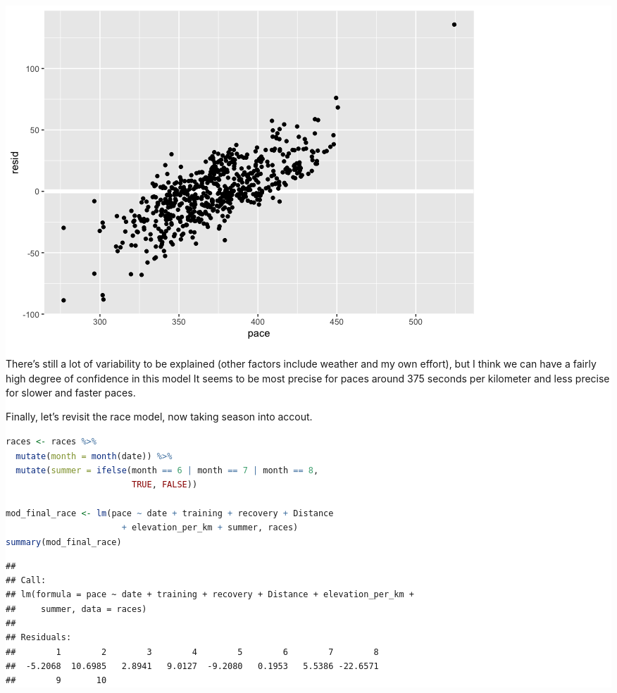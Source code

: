 ![](running_project_notebook_files/figure-gfm/final_overall_model_2-2.png)

There’s still a lot of variability to be explained (other factors
include weather and my own effort), but I think we can have a fairly
high degree of confidence in this model It seems to be most precise for
paces around 375 seconds per kilometer and less precise for slower and
faster paces.

Finally, let’s revisit the race model, now taking season into accout.

``` r
races <- races %>%
  mutate(month = month(date)) %>%
  mutate(summer = ifelse(month == 6 | month == 7 | month == 8, 
                         TRUE, FALSE))

mod_final_race <- lm(pace ~ date + training + recovery + Distance 
                       + elevation_per_km + summer, races)
summary(mod_final_race)
```

    ## 
    ## Call:
    ## lm(formula = pace ~ date + training + recovery + Distance + elevation_per_km + 
    ##     summer, data = races)
    ## 
    ## Residuals:
    ##        1        2        3        4        5        6        7        8 
    ##  -5.2068  10.6985   2.8941   9.0127  -9.2080   0.1953   5.5386 -22.6571 
    ##        9       10 